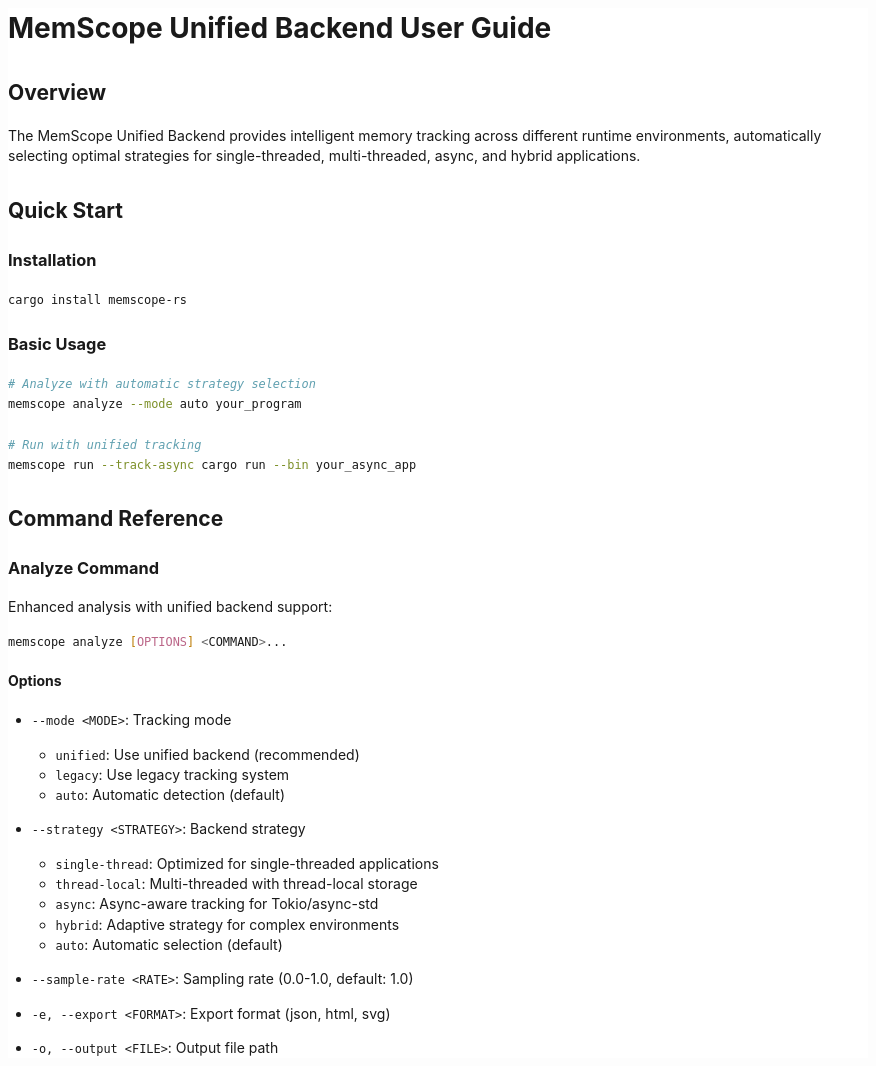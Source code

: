 # MemScope Unified Backend User Guide

## Overview

The MemScope Unified Backend provides intelligent memory tracking across different runtime environments, automatically selecting optimal strategies for single-threaded, multi-threaded, async, and hybrid applications.

## Quick Start

### Installation

```bash
cargo install memscope-rs
```

### Basic Usage

```bash
# Analyze with automatic strategy selection
memscope analyze --mode auto your_program

# Run with unified tracking
memscope run --track-async cargo run --bin your_async_app
```

## Command Reference

### Analyze Command

Enhanced analysis with unified backend support:

```bash
memscope analyze [OPTIONS] <COMMAND>...
```

#### Options

- `--mode <MODE>`: Tracking mode
  - `unified`: Use unified backend (recommended)
  - `legacy`: Use legacy tracking system
  - `auto`: Automatic detection (default)

- `--strategy <STRATEGY>`: Backend strategy
  - `single-thread`: Optimized for single-threaded applications
  - `thread-local`: Multi-threaded with thread-local storage
  - `async`: Async-aware tracking for Tokio/async-std
  - `hybrid`: Adaptive strategy for complex environments
  - `auto`: Automatic selection (default)

- `--sample-rate <RATE>`: Sampling rate (0.0-1.0, default: 1.0)
- `-e, --export <FORMAT>`: Export format (json, html, svg)
- `-o, --output <FILE>`: Output file path
